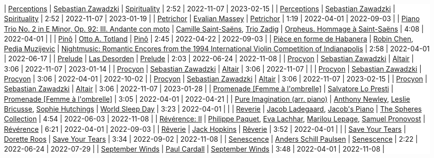 | [Perceptions](https://open.spotify.com/track/3l2bfJwIejAb1RsLop8yQm) | [Sebastian Zawadzki](https://open.spotify.com/artist/5UYaW3kkkyj483LiCOleBH) | [Spirituality](https://open.spotify.com/album/6ytGMqdfc9lXcGPIxRB0y6) | 2:52 | 2022-11-07 | 2023-02-15 |
| [Perceptions](https://open.spotify.com/track/6PwLqNEDYKaVhNk7Aeonnu) | [Sebastian Zawadzki](https://open.spotify.com/artist/5UYaW3kkkyj483LiCOleBH) | [Spirituality](https://open.spotify.com/album/5ITO0u3GqWfE5wIx2nXbJ5) | 2:52 | 2022-11-07 | 2023-01-19 |
| [Petrichor](https://open.spotify.com/track/3aocn9BnUsX1UsGAJ4tjcN) | [Evalian Massey](https://open.spotify.com/artist/79NDuAMpq7SsjrMzPvAqFZ) | [Petrichor](https://open.spotify.com/album/2AI9nQVGaE0TD3SyVGESLX) | 1:19 | 2022-04-01 | 2022-09-03 |
| [Piano Trio No\. 2 in E Minor, Op\. 92: III\. Andante con moto](https://open.spotify.com/track/0gV4E8Muwz7pCkzxmyCYmG) | [Camille Saint\-Saëns](https://open.spotify.com/artist/436sYg6CZhNefQJogaXeK0), [Trio Zadig](https://open.spotify.com/artist/7oWMf0cOlv11D8rSquhOd0) | [Orpheus\. Hommage à Saint\-Saëns](https://open.spotify.com/album/3ygvZKfgahI5BQfOFqV0FJ) | 4:08 | 2022-04-01 |  |
| [Pinô](https://open.spotify.com/track/2Ai5UUXyxaulVbompgrzlo) | [Otto A\. Totland](https://open.spotify.com/artist/0Dc8oO0rYX3DgirVK88dcl) | [Pinô](https://open.spotify.com/album/7uPWpTHYqHEQTpZIlgELQK) | 2:45 | 2022-04-22 | 2022-09-03 |
| [Pièce en forme de Habanera](https://open.spotify.com/track/0HXyG1Xx9jt8h8SMHWk6aB) | [Robin Chen](https://open.spotify.com/artist/4tMnF69hHcLlRyIWC7Zl0R), [Pedja Muzijevic](https://open.spotify.com/artist/38Trbd7NFKJMAjLWqIgl8s) | [Nightmusic: Romantic Encores from the 1994 International Violin Competition of Indianapolis](https://open.spotify.com/album/04U3ieGqEuzlAGphpUHbPm) | 2:58 | 2022-04-01 | 2022-06-17 |
| [Prelude](https://open.spotify.com/track/0VfCAdeGLmpKvoztILf3cO) | [Las Desorden](https://open.spotify.com/artist/05Vq9YRP30tBWRiSR7mUV3) | [Prelude](https://open.spotify.com/album/6LOyg4gcs4uTxdb5X0pFFK) | 2:03 | 2022-06-24 | 2022-11-08 |
| [Procyon](https://open.spotify.com/track/1s1lHjPIULWHiKyDnY6MdY) | [Sebastian Zawadzki](https://open.spotify.com/artist/5UYaW3kkkyj483LiCOleBH) | [Altair](https://open.spotify.com/album/63k0EPkRUVxxvAG86udhxo) | 3:06 | 2022-11-07 | 2023-01-14 |
| [Procyon](https://open.spotify.com/track/1yzKGJupThHxhezhxAgkEy) | [Sebastian Zawadzki](https://open.spotify.com/artist/5UYaW3kkkyj483LiCOleBH) | [Altair](https://open.spotify.com/album/2YQBt88g1dxueykouWGrUw) | 3:06 | 2022-11-07 |  |
| [Procyon](https://open.spotify.com/track/35m2vXqGKnKrJZLIq36HQ2) | [Sebastian Zawadzki](https://open.spotify.com/artist/5UYaW3kkkyj483LiCOleBH) | [Procyon](https://open.spotify.com/album/3rJky4N4dLDxv6CkB1zC4X) | 3:06 | 2022-04-01 | 2022-10-02 |
| [Procyon](https://open.spotify.com/track/5c7kAnQfIrU7B5F4T4dxRl) | [Sebastian Zawadzki](https://open.spotify.com/artist/5UYaW3kkkyj483LiCOleBH) | [Altair](https://open.spotify.com/album/1eXcC6om8XZvhgtBQZdP3N) | 3:06 | 2022-11-07 | 2023-02-15 |
| [Procyon](https://open.spotify.com/track/72iLPdmzbCfua2zOBCm6L2) | [Sebastian Zawadzki](https://open.spotify.com/artist/5UYaW3kkkyj483LiCOleBH) | [Altair](https://open.spotify.com/album/41oa87H2qcmnWdyS1S0iy0) | 3:06 | 2022-11-07 | 2023-01-28 |
| [Promenade \[Femme à l'ombrelle\]](https://open.spotify.com/track/4ydGUYycGcxIPRAgJIi4y5) | [Salvatore Lo Presti](https://open.spotify.com/artist/1W9M2kXXXrRLg4yWOmvNI6) | [Promenade \[Femme à l'ombrelle\]](https://open.spotify.com/album/7DMBeSnTViF6FXRTEJap5c) | 3:05 | 2022-04-01 | 2022-04-21 |
| [Pure Imagination \(arr\. piano\)](https://open.spotify.com/track/7xTbPvlSUrD5sJBX9TI9dQ) | [Anthony Newley](https://open.spotify.com/artist/5JXvJb6vQkSCFGCh4FCKOI), [Leslie Bricusse](https://open.spotify.com/artist/6WYFvZo9oPFiHYMjEluhG3), [Sophie Hutchings](https://open.spotify.com/artist/54MsweggxTxlfYUbhZNIQ0) | [World Sleep Day](https://open.spotify.com/album/3afUZpKbOJ5hlayBKAF4nt) | 3:23 | 2022-04-01 |  |
| [Reverie](https://open.spotify.com/track/4G39FyOiUeoavXx25UaGYu) | [Jacob Ladegaard](https://open.spotify.com/artist/0P1gppJojvkXlXJ8qlphKm), [Jacob's Piano](https://open.spotify.com/artist/7aKABlGTdOJkSML40kD64b) | [The Spheres Collection](https://open.spotify.com/album/6dWViRQjzBsIRMB837s485) | 4:54 | 2022-06-03 | 2022-11-08 |
| [Révérence: II](https://open.spotify.com/track/40oOziI2wSurGAEtUvMnjX) | [Philippe Paquet](https://open.spotify.com/artist/76yzplVSMxGaFLhoE9hMbg), [Eva Lachhar](https://open.spotify.com/artist/7qUx8RAi7NzZsROM16s1op), [Marilou Lepage](https://open.spotify.com/artist/36NFtKVrVItl5OvKNYGl8w), [Samuel Pronovost](https://open.spotify.com/artist/0my41BvRjt8tQjiSVOWUr6) | [Révérence](https://open.spotify.com/album/3fNgpkCfWlGYWWOai9gS1P) | 6:21 | 2022-04-01 | 2022-09-03 |
| [Rêverie](https://open.spotify.com/track/4VAjZUJSihI7cKpuP8mJRy) | [Jack Hopkins](https://open.spotify.com/artist/0RwM3W2gHbLUjWhdF35JtV) | [Rêverie](https://open.spotify.com/album/2RKHY2zuVqYuI6XXOVeLRK) | 3:52 | 2022-04-01 |  |
| [Save Your Tears](https://open.spotify.com/track/6HZNaBGl5N7OWCyntPYjgi) | [Dorette Roos](https://open.spotify.com/artist/7jKYBIGfuGvN2Jsvu5qGGX) | [Save Your Tears](https://open.spotify.com/album/6THGTBys7V3VsuL4PvHNt8) | 3:34 | 2022-09-02 | 2022-11-08 |
| [Senescence](https://open.spotify.com/track/7pQkpJimqzPhaHr0NkUfbN) | [Anders Schill Paulsen](https://open.spotify.com/artist/7tQfGq1cmYQtZwNKs6Cq8b) | [Senescence](https://open.spotify.com/album/6HuZbUCZcimxQfPf3xsCTL) | 2:22 | 2022-06-24 | 2022-07-29 |
| [September Winds](https://open.spotify.com/track/1azQ2kty7l8fY41ON2PseU) | [Paul Cardall](https://open.spotify.com/artist/7FQRbf8gbKw8KZQZAJWxH2) | [September Winds](https://open.spotify.com/album/3Qflkxt8CZCgRyR1dbL8cN) | 3:48 | 2022-04-01 | 2022-11-08 |